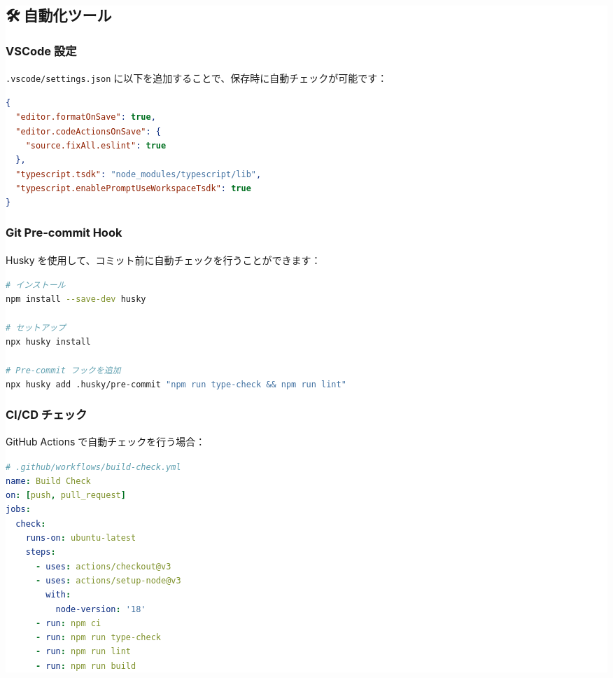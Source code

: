 ## 🛠️ 自動化ツール

### VSCode 設定

`.vscode/settings.json` に以下を追加することで、保存時に自動チェックが可能です：

```json
{
  "editor.formatOnSave": true,
  "editor.codeActionsOnSave": {
    "source.fixAll.eslint": true
  },
  "typescript.tsdk": "node_modules/typescript/lib",
  "typescript.enablePromptUseWorkspaceTsdk": true
}
```

### Git Pre-commit Hook

Husky を使用して、コミット前に自動チェックを行うことができます：

```bash
# インストール
npm install --save-dev husky

# セットアップ
npx husky install

# Pre-commit フックを追加
npx husky add .husky/pre-commit "npm run type-check && npm run lint"
```

### CI/CD チェック

GitHub Actions で自動チェックを行う場合：

```yaml
# .github/workflows/build-check.yml
name: Build Check
on: [push, pull_request]
jobs:
  check:
    runs-on: ubuntu-latest
    steps:
      - uses: actions/checkout@v3
      - uses: actions/setup-node@v3
        with:
          node-version: '18'
      - run: npm ci
      - run: npm run type-check
      - run: npm run lint
      - run: npm run build
```
